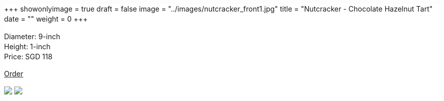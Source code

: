 +++
showonlyimage = true
draft = false
image = "../images/nutcracker_front1.jpg"
title = "Nutcracker - Chocolate Hazelnut Tart"
date = ""
weight = 0
+++

Diameter: 9-inch <br/>
Height: 1-inch <br/>
Price: SGD 118     


<a href="/#contact" class="btn btn-default">Order</a>
	
<img src="/images/nutcracker_front1.jpg" width="60%"/>

<img src="/images/nutcracker_front2.jpg" width="60%"/>

